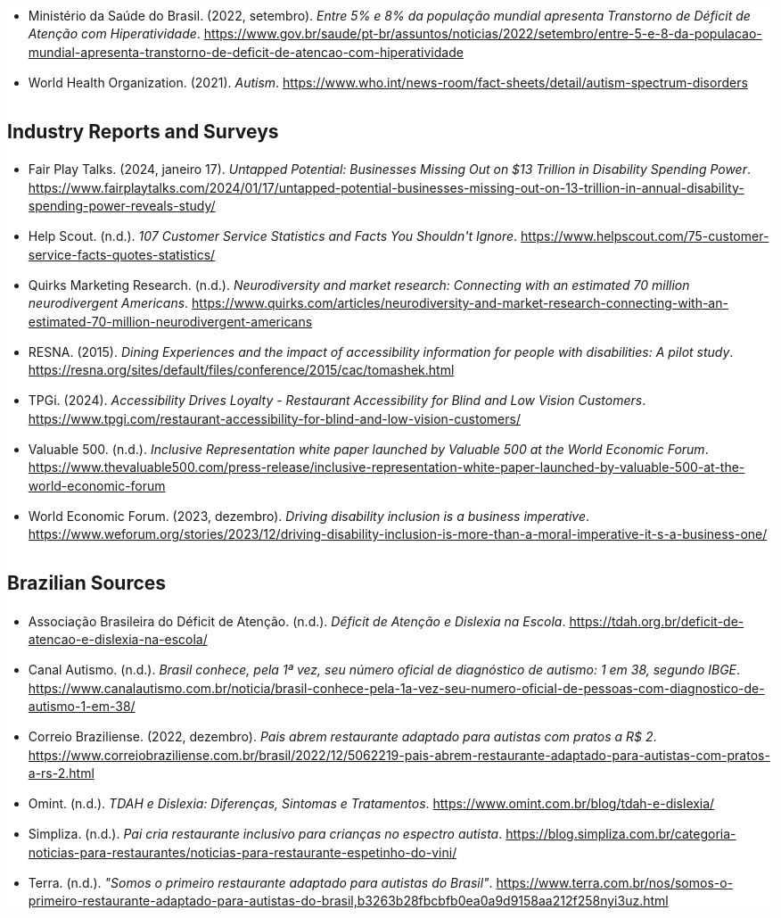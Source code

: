 - Ministério da Saúde do Brasil. (2022, setembro). *Entre 5% e 8% da população mundial apresenta Transtorno de Déficit de Atenção com Hiperatividade*. https://www.gov.br/saude/pt-br/assuntos/noticias/2022/setembro/entre-5-e-8-da-populacao-mundial-apresenta-transtorno-de-deficit-de-atencao-com-hiperatividade

- World Health Organization. (2021). *Autism*. https://www.who.int/news-room/fact-sheets/detail/autism-spectrum-disorders

## Industry Reports and Surveys

- Fair Play Talks. (2024, janeiro 17). *Untapped Potential: Businesses Missing Out on $13 Trillion in Disability Spending Power*. https://www.fairplaytalks.com/2024/01/17/untapped-potential-businesses-missing-out-on-13-trillion-in-annual-disability-spending-power-reveals-study/

- Help Scout. (n.d.). *107 Customer Service Statistics and Facts You Shouldn't Ignore*. https://www.helpscout.com/75-customer-service-facts-quotes-statistics/

- Quirks Marketing Research. (n.d.). *Neurodiversity and market research: Connecting with an estimated 70 million neurodivergent Americans*. https://www.quirks.com/articles/neurodiversity-and-market-research-connecting-with-an-estimated-70-million-neurodivergent-americans

- RESNA. (2015). *Dining Experiences and the impact of accessibility information for people with disabilities: A pilot study*. https://resna.org/sites/default/files/conference/2015/cac/tomashek.html

- TPGi. (2024). *Accessibility Drives Loyalty - Restaurant Accessibility for Blind and Low Vision Customers*. https://www.tpgi.com/restaurant-accessibility-for-blind-and-low-vision-customers/

- Valuable 500. (n.d.). *Inclusive Representation white paper launched by Valuable 500 at the World Economic Forum*. https://www.thevaluable500.com/press-release/inclusive-representation-white-paper-launched-by-valuable-500-at-the-world-economic-forum

- World Economic Forum. (2023, dezembro). *Driving disability inclusion is a business imperative*. https://www.weforum.org/stories/2023/12/driving-disability-inclusion-is-more-than-a-moral-imperative-it-s-a-business-one/

## Brazilian Sources

- Associação Brasileira do Déficit de Atenção. (n.d.). *Déficit de Atenção e Dislexia na Escola*. https://tdah.org.br/deficit-de-atencao-e-dislexia-na-escola/

- Canal Autismo. (n.d.). *Brasil conhece, pela 1ª vez, seu número oficial de diagnóstico de autismo: 1 em 38, segundo IBGE*. https://www.canalautismo.com.br/noticia/brasil-conhece-pela-1a-vez-seu-numero-oficial-de-pessoas-com-diagnostico-de-autismo-1-em-38/

- Correio Braziliense. (2022, dezembro). *Pais abrem restaurante adaptado para autistas com pratos a R$ 2*. https://www.correiobraziliense.com.br/brasil/2022/12/5062219-pais-abrem-restaurante-adaptado-para-autistas-com-pratos-a-rs-2.html

- Omint. (n.d.). *TDAH e Dislexia: Diferenças, Sintomas e Tratamentos*. https://www.omint.com.br/blog/tdah-e-dislexia/

- Simpliza. (n.d.). *Pai cria restaurante inclusivo para crianças no espectro autista*. https://blog.simpliza.com.br/categoria-noticias-para-restaurantes/noticias-para-restaurante-espetinho-do-vini/

- Terra. (n.d.). *"Somos o primeiro restaurante adaptado para autistas do Brasil"*. https://www.terra.com.br/nos/somos-o-primeiro-restaurante-adaptado-para-autistas-do-brasil,b3263b28fbcbfb0ea0a9d9158aa212f258nyi3uz.html

